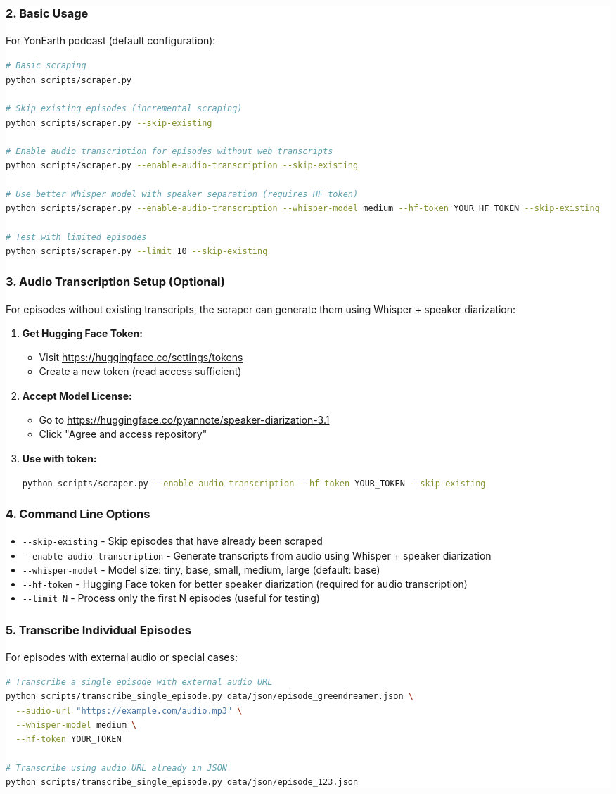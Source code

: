 ### 2. Basic Usage

For YonEarth podcast (default configuration):
```bash
# Basic scraping
python scripts/scraper.py

# Skip existing episodes (incremental scraping)
python scripts/scraper.py --skip-existing

# Enable audio transcription for episodes without web transcripts
python scripts/scraper.py --enable-audio-transcription --skip-existing

# Use better Whisper model with speaker separation (requires HF token)
python scripts/scraper.py --enable-audio-transcription --whisper-model medium --hf-token YOUR_HF_TOKEN --skip-existing

# Test with limited episodes
python scripts/scraper.py --limit 10 --skip-existing
```

### 3. Audio Transcription Setup (Optional)

For episodes without existing transcripts, the scraper can generate them using Whisper + speaker diarization:

1. **Get Hugging Face Token:**
   - Visit https://huggingface.co/settings/tokens
   - Create a new token (read access sufficient)

2. **Accept Model License:**
   - Go to https://huggingface.co/pyannote/speaker-diarization-3.1
   - Click "Agree and access repository"

3. **Use with token:**
   ```bash
   python scripts/scraper.py --enable-audio-transcription --hf-token YOUR_TOKEN --skip-existing
   ```

### 4. Command Line Options

- `--skip-existing` - Skip episodes that have already been scraped
- `--enable-audio-transcription` - Generate transcripts from audio using Whisper + speaker diarization
- `--whisper-model` - Model size: tiny, base, small, medium, large (default: base)
- `--hf-token` - Hugging Face token for better speaker diarization (required for audio transcription)
- `--limit N` - Process only the first N episodes (useful for testing)

### 5. Transcribe Individual Episodes

For episodes with external audio or special cases:

```bash
# Transcribe a single episode with external audio URL
python scripts/transcribe_single_episode.py data/json/episode_greendreamer.json \
  --audio-url "https://example.com/audio.mp3" \
  --whisper-model medium \
  --hf-token YOUR_TOKEN

# Transcribe using audio URL already in JSON
python scripts/transcribe_single_episode.py data/json/episode_123.json
```

